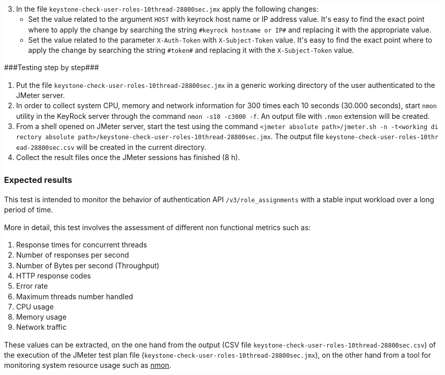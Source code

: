 3. In the file `keystone-check-user-roles-10thread-28800sec.jmx` apply the following changes:
	- Set the value related to the argument `HOST` with keyrock host name or IP address value. It's easy to find the exact point where to apply the change by searching the string `#keyrock hostname or IP#` and replacing it with the appropriate value.  
	- Set the value related to the parameter `X-Auth-Token` with `X-Subject-Token` value. It's easy to find the exact point where to apply the change by searching the string `#token#` and replacing it with the `X-Subject-Token` value.    


###Testing step by step###

1. Put the file `keystone-check-user-roles-10thread-28800sec.jmx` in a generic working directory of the user authenticated to the JMeter server.
2. In order to collect system CPU, memory and network information for 300 times each 10 seconds (30.000 seconds), start `nmon` utility in the KeyRock server through the command `nmon -s10 -c3000 -f`. An output file with  `.nmon` extension will be created.
3. From a shell opened on JMeter server, start the test using the command `<jmeter absolute path>/jmeter.sh -n -t<working directory absolute path>/keystone-check-user-roles-10thread-28800sec.jmx`.  The output file `keystone-check-user-roles-10thread-28800sec.csv` will be created in the current directory. 
4. Collect the result files once the JMeter sessions has finished (8 h).

### Expected results ###

This test is intended to monitor the behavior of authentication API `/v3/role_assignments` with a stable input workload over a long period of time.

More in detail, this test involves the assessment of different non functional metrics such as:

1. Response times for <n> concurrent threads
2. Number of responses per second
3. Number of Bytes per second (Throughput)
4. HTTP response codes
5. Error rate
6. Maximum threads number handled
7. CPU usage
8. Memory usage
9. Network traffic

These values can be extracted, on the one hand from the output (CSV file `keystone-check-user-roles-10thread-28800sec.csv`) of the execution of the JMeter test plan file (`keystone-check-user-roles-10thread-28800sec.jmx`), on the other hand from a tool for monitoring system resource usage such as [nmon](http://nmon.sourceforge.net/). 